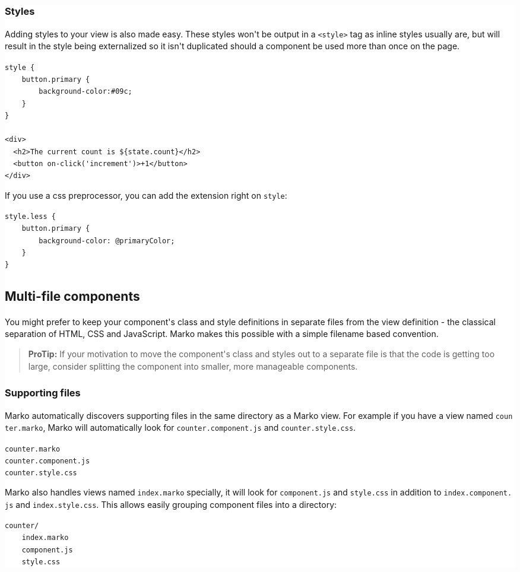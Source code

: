 ### Styles

Adding styles to your view is also made easy.  These styles won't be output in a `<style>` tag as inline styles usually are, but will result in the style being externalized so it isn't duplicated should a component be used more than once on the page.

```marko
style {
    button.primary {
        background-color:#09c;
    }
}

<div>
  <h2>The current count is ${state.count}</h2>
  <button on-click('increment')>+1</button>
</div>
```

If you use a css preprocessor, you can add the extension right on `style`:
```marko
style.less {
    button.primary {
        background-color: @primaryColor;
    }
}
```

## Multi-file components

You might prefer to keep your component's class and style definitions in separate files from the view definition - the classical separation of HTML, CSS and JavaScript.  Marko makes this possible with a simple filename based convention.

> **ProTip:** If your motivation to move the component's class and styles out to a separate file is that the code is getting too large, consider splitting the component into smaller, more manageable components.

### Supporting files

Marko automatically discovers supporting files in the same directory as a Marko view.  For example if you have a view named `counter.marko`, Marko will automatically look for `counter.component.js` and `counter.style.css`.

```
counter.marko
counter.component.js
counter.style.css
```

Marko also handles views named `index.marko` specially, it will look for `component.js` and `style.css` in addition to `index.component.js` and `index.style.css`.  This allows easily grouping component files into a directory:

```
counter/
    index.marko
    component.js
    style.css
```

